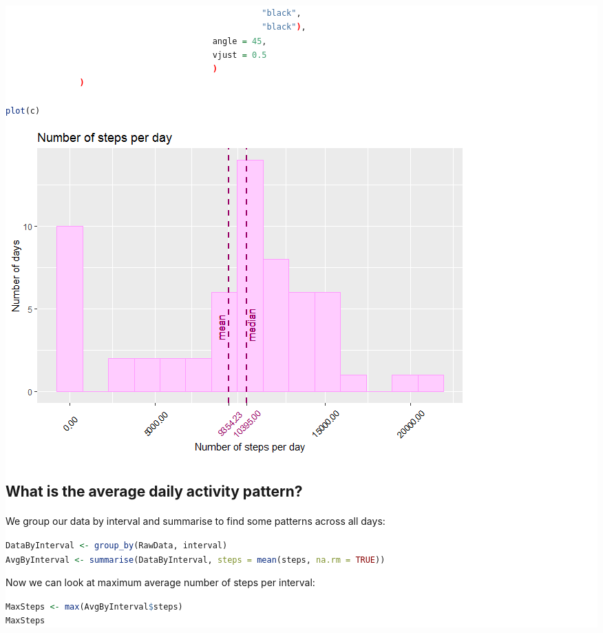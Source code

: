 ```r
                                                    "black",
                                                    "black"),
                                          angle = 45,  
                                          vjust = 0.5
                                          )
               )

plot(c)
```

![](PA1_template_files/figure-html/plot1-1.png)


## What is the average daily activity pattern?


We group our data by interval and summarise to find some patterns across all days:

```r
DataByInterval <- group_by(RawData, interval)
AvgByInterval <- summarise(DataByInterval, steps = mean(steps, na.rm = TRUE))
```
Now we can look at maximum average number of steps per interval:

```r
MaxSteps <- max(AvgByInterval$steps)
MaxSteps
```
